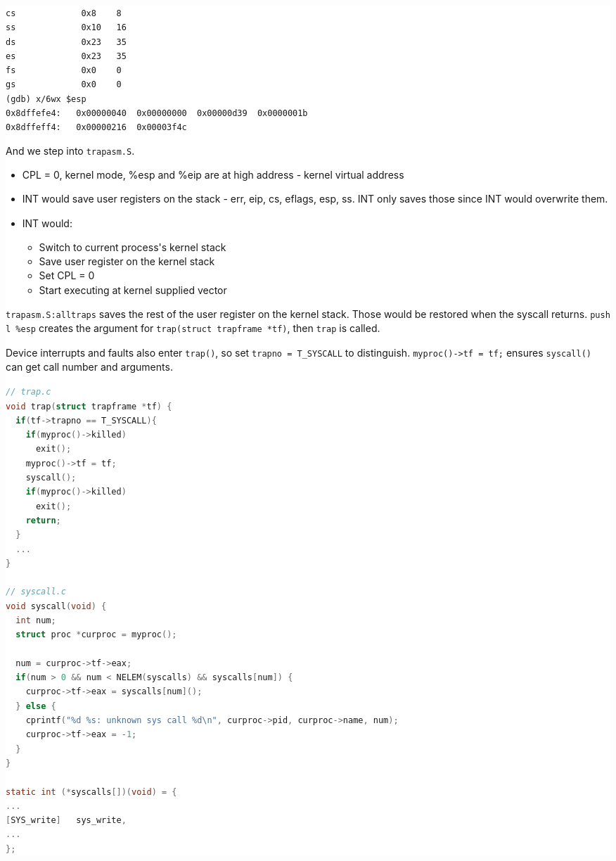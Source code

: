   ```
  cs             0x8	8
  ss             0x10	16
  ds             0x23	35
  es             0x23	35
  fs             0x0	0
  gs             0x0	0
  (gdb) x/6wx $esp
  0x8dffefe4:	0x00000040	0x00000000	0x00000d39	0x0000001b
  0x8dffeff4:	0x00000216	0x00003f4c
  ```

  And we step into `trapasm.S`.

  - CPL = 0, kernel mode, %esp and %eip are at high address - kernel virtual address

  - INT would save user registers on the stack - err, eip, cs, eflags, esp, ss. INT only saves those since INT would overwrite them.
  - INT would:
    - Switch to current process's kernel stack
    - Save user register on the kernel stack
    - Set CPL = 0
    - Start executing at kernel supplied vector

`trapasm.S:alltraps` saves the rest of the user register on the kernel stack. Those would be restored when the syscall returns. `pushl %esp` creates the argument for `trap(struct trapframe *tf)`, then `trap` is called. 

Device interrupts and faults also enter `trap()`, so set `trapno = T_SYSCALL` to distinguish. `myproc()->tf = tf;` ensures `syscall()` can get call number and arguments. 

```c
// trap.c
void trap(struct trapframe *tf) {
  if(tf->trapno == T_SYSCALL){
    if(myproc()->killed)
      exit();
    myproc()->tf = tf;
    syscall();
    if(myproc()->killed)
      exit();
    return;
  }
  ...
}

// syscall.c
void syscall(void) {
  int num;
  struct proc *curproc = myproc();

  num = curproc->tf->eax;
  if(num > 0 && num < NELEM(syscalls) && syscalls[num]) {
    curproc->tf->eax = syscalls[num]();
  } else {
    cprintf("%d %s: unknown sys call %d\n", curproc->pid, curproc->name, num);
    curproc->tf->eax = -1;
  }
}

static int (*syscalls[])(void) = {
...
[SYS_write]   sys_write,
...
};
```
